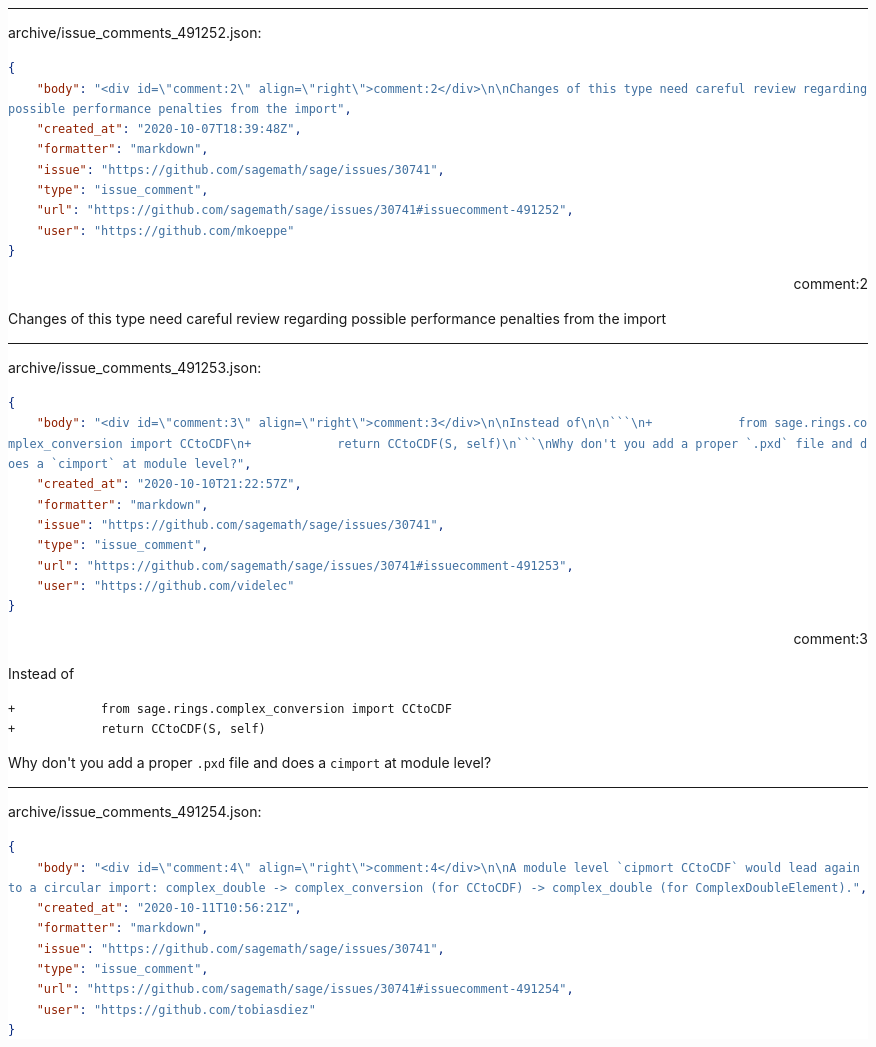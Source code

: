 

---

archive/issue_comments_491252.json:
```json
{
    "body": "<div id=\"comment:2\" align=\"right\">comment:2</div>\n\nChanges of this type need careful review regarding possible performance penalties from the import",
    "created_at": "2020-10-07T18:39:48Z",
    "formatter": "markdown",
    "issue": "https://github.com/sagemath/sage/issues/30741",
    "type": "issue_comment",
    "url": "https://github.com/sagemath/sage/issues/30741#issuecomment-491252",
    "user": "https://github.com/mkoeppe"
}
```

<div id="comment:2" align="right">comment:2</div>

Changes of this type need careful review regarding possible performance penalties from the import



---

archive/issue_comments_491253.json:
```json
{
    "body": "<div id=\"comment:3\" align=\"right\">comment:3</div>\n\nInstead of\n\n```\n+            from sage.rings.complex_conversion import CCtoCDF\n+            return CCtoCDF(S, self)\n```\nWhy don't you add a proper `.pxd` file and does a `cimport` at module level?",
    "created_at": "2020-10-10T21:22:57Z",
    "formatter": "markdown",
    "issue": "https://github.com/sagemath/sage/issues/30741",
    "type": "issue_comment",
    "url": "https://github.com/sagemath/sage/issues/30741#issuecomment-491253",
    "user": "https://github.com/videlec"
}
```

<div id="comment:3" align="right">comment:3</div>

Instead of

```
+            from sage.rings.complex_conversion import CCtoCDF
+            return CCtoCDF(S, self)
```
Why don't you add a proper `.pxd` file and does a `cimport` at module level?



---

archive/issue_comments_491254.json:
```json
{
    "body": "<div id=\"comment:4\" align=\"right\">comment:4</div>\n\nA module level `cipmort CCtoCDF` would lead again to a circular import: complex_double -> complex_conversion (for CCtoCDF) -> complex_double (for ComplexDoubleElement).",
    "created_at": "2020-10-11T10:56:21Z",
    "formatter": "markdown",
    "issue": "https://github.com/sagemath/sage/issues/30741",
    "type": "issue_comment",
    "url": "https://github.com/sagemath/sage/issues/30741#issuecomment-491254",
    "user": "https://github.com/tobiasdiez"
}
```
